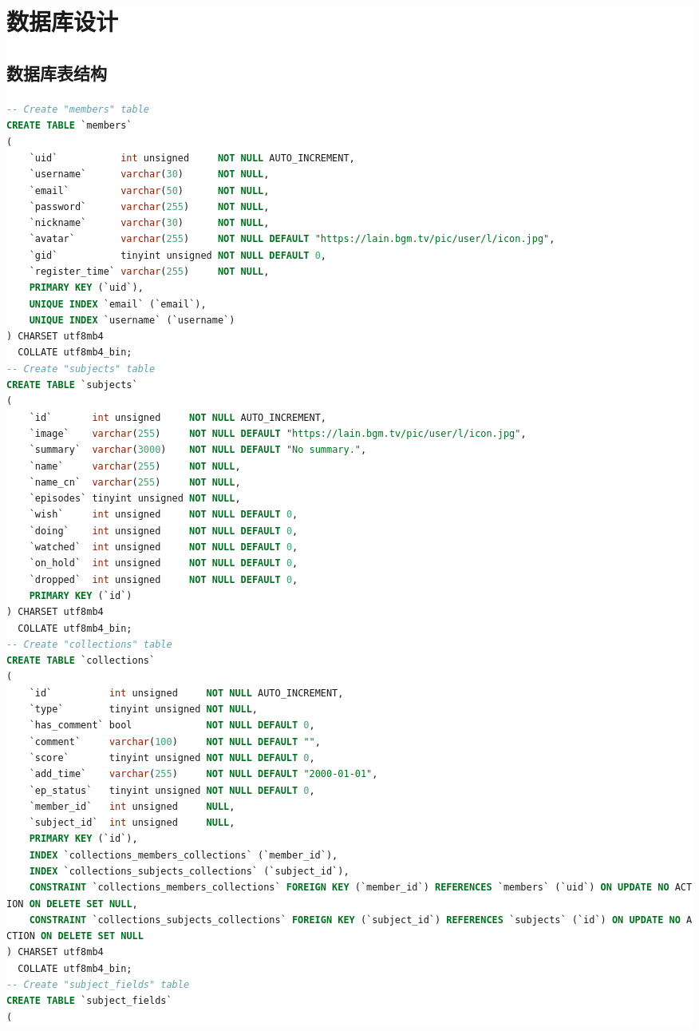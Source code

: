 # 数据库设计

## 数据库表结构

```sql
-- Create "members" table
CREATE TABLE `members`
(
    `uid`           int unsigned     NOT NULL AUTO_INCREMENT,
    `username`      varchar(30)      NOT NULL,
    `email`         varchar(50)      NOT NULL,
    `password`      varchar(255)     NOT NULL,
    `nickname`      varchar(30)      NOT NULL,
    `avatar`        varchar(255)     NOT NULL DEFAULT "https://lain.bgm.tv/pic/user/l/icon.jpg",
    `gid`           tinyint unsigned NOT NULL DEFAULT 0,
    `register_time` varchar(255)     NOT NULL,
    PRIMARY KEY (`uid`),
    UNIQUE INDEX `email` (`email`),
    UNIQUE INDEX `username` (`username`)
) CHARSET utf8mb4
  COLLATE utf8mb4_bin;
-- Create "subjects" table
CREATE TABLE `subjects`
(
    `id`       int unsigned     NOT NULL AUTO_INCREMENT,
    `image`    varchar(255)     NOT NULL DEFAULT "https://lain.bgm.tv/pic/user/l/icon.jpg",
    `summary`  varchar(3000)    NOT NULL DEFAULT "No summary.",
    `name`     varchar(255)     NOT NULL,
    `name_cn`  varchar(255)     NOT NULL,
    `episodes` tinyint unsigned NOT NULL,
    `wish`     int unsigned     NOT NULL DEFAULT 0,
    `doing`    int unsigned     NOT NULL DEFAULT 0,
    `watched`  int unsigned     NOT NULL DEFAULT 0,
    `on_hold`  int unsigned     NOT NULL DEFAULT 0,
    `dropped`  int unsigned     NOT NULL DEFAULT 0,
    PRIMARY KEY (`id`)
) CHARSET utf8mb4
  COLLATE utf8mb4_bin;
-- Create "collections" table
CREATE TABLE `collections`
(
    `id`          int unsigned     NOT NULL AUTO_INCREMENT,
    `type`        tinyint unsigned NOT NULL,
    `has_comment` bool             NOT NULL DEFAULT 0,
    `comment`     varchar(100)     NOT NULL DEFAULT "",
    `score`       tinyint unsigned NOT NULL DEFAULT 0,
    `add_time`    varchar(255)     NOT NULL DEFAULT "2000-01-01",
    `ep_status`   tinyint unsigned NOT NULL DEFAULT 0,
    `member_id`   int unsigned     NULL,
    `subject_id`  int unsigned     NULL,
    PRIMARY KEY (`id`),
    INDEX `collections_members_collections` (`member_id`),
    INDEX `collections_subjects_collections` (`subject_id`),
    CONSTRAINT `collections_members_collections` FOREIGN KEY (`member_id`) REFERENCES `members` (`uid`) ON UPDATE NO ACTION ON DELETE SET NULL,
    CONSTRAINT `collections_subjects_collections` FOREIGN KEY (`subject_id`) REFERENCES `subjects` (`id`) ON UPDATE NO ACTION ON DELETE SET NULL
) CHARSET utf8mb4
  COLLATE utf8mb4_bin;
-- Create "subject_fields" table
CREATE TABLE `subject_fields`
(
```